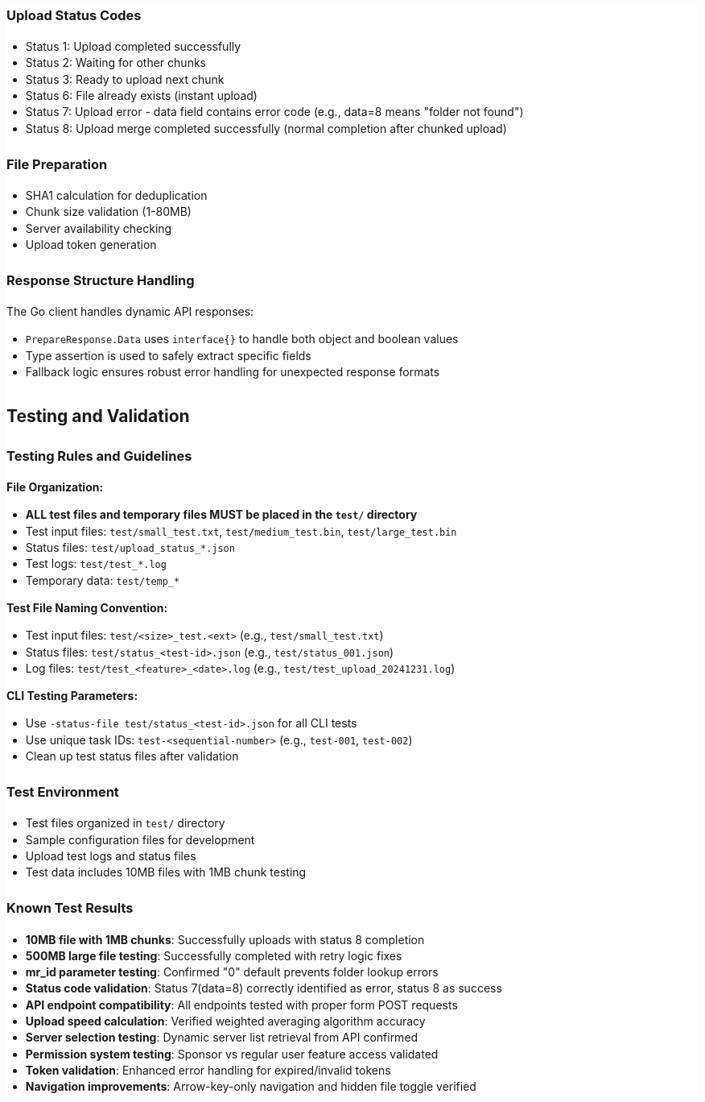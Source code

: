 ### Upload Status Codes
- Status 1: Upload completed successfully
- Status 2: Waiting for other chunks  
- Status 3: Ready to upload next chunk
- Status 6: File already exists (instant upload)
- Status 7: Upload error - data field contains error code (e.g., data=8 means "folder not found")
- Status 8: Upload merge completed successfully (normal completion after chunked upload)

### File Preparation
- SHA1 calculation for deduplication
- Chunk size validation (1-80MB)
- Server availability checking
- Upload token generation

### Response Structure Handling
The Go client handles dynamic API responses:
- `PrepareResponse.Data` uses `interface{}` to handle both object and boolean values
- Type assertion is used to safely extract specific fields
- Fallback logic ensures robust error handling for unexpected response formats

## Testing and Validation

### Testing Rules and Guidelines

**File Organization:**
- **ALL test files and temporary files MUST be placed in the `test/` directory**
- Test input files: `test/small_test.txt`, `test/medium_test.bin`, `test/large_test.bin`
- Status files: `test/upload_status_*.json` 
- Test logs: `test/test_*.log`
- Temporary data: `test/temp_*`

**Test File Naming Convention:**
- Test input files: `test/<size>_test.<ext>` (e.g., `test/small_test.txt`)
- Status files: `test/status_<test-id>.json` (e.g., `test/status_001.json`)
- Log files: `test/test_<feature>_<date>.log` (e.g., `test/test_upload_20241231.log`)

**CLI Testing Parameters:**
- Use `-status-file test/status_<test-id>.json` for all CLI tests
- Use unique task IDs: `test-<sequential-number>` (e.g., `test-001`, `test-002`)
- Clean up test status files after validation

### Test Environment
- Test files organized in `test/` directory
- Sample configuration files for development
- Upload test logs and status files
- Test data includes 10MB files with 1MB chunk testing

### Known Test Results
- **10MB file with 1MB chunks**: Successfully uploads with status 8 completion
- **500MB large file testing**: Successfully completed with retry logic fixes
- **mr_id parameter testing**: Confirmed "0" default prevents folder lookup errors
- **Status code validation**: Status 7(data=8) correctly identified as error, status 8 as success
- **API endpoint compatibility**: All endpoints tested with proper form POST requests
- **Upload speed calculation**: Verified weighted averaging algorithm accuracy
- **Server selection testing**: Dynamic server list retrieval from API confirmed
- **Permission system testing**: Sponsor vs regular user feature access validated
- **Token validation**: Enhanced error handling for expired/invalid tokens
- **Navigation improvements**: Arrow-key-only navigation and hidden file toggle verified
